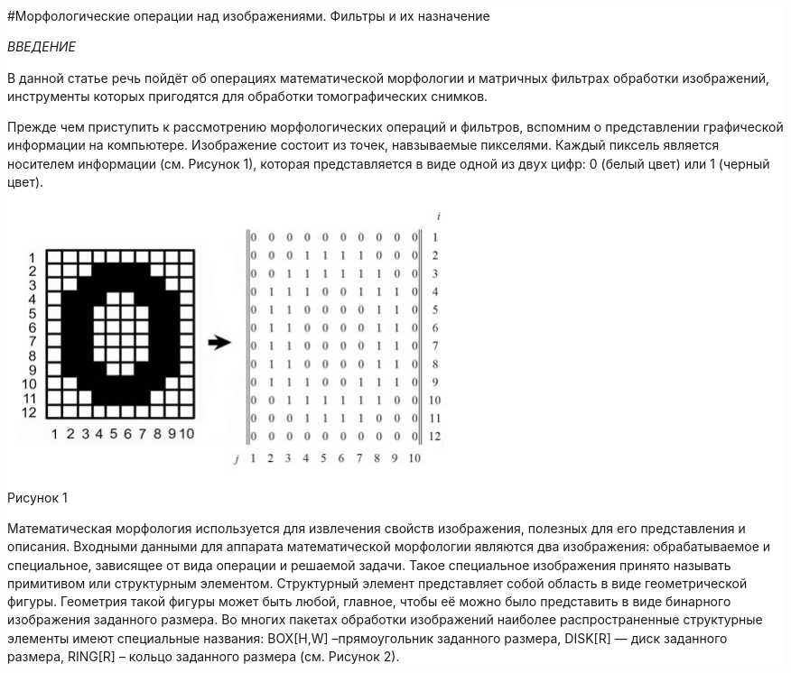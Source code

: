 #Морфологические операции над изображениями. Фильтры и их назначение

_ВВЕДЕНИЕ_

В данной статье речь пойдёт об операциях математической морфологии и матричных фильтрах обработки изображений, инструменты которых пригодятся для обработки томографических снимков.

Прежде чем приступить к рассмотрению морфологических операций и фильтров, вспомним о представлении графической информации на компьютере. Изображение состоит из точек, навзываемые пикселями. Каждый пиксель является носителем информации (см. Рисунок 1), которая представляется в виде одной из двух цифр: 0 (белый цвет) или 1 (черный цвет).

<img src="./media/image1.png" width="499" height="296" />

Рисунок 1

Математическая морфология используется для извлечения свойств изображения, полезных для его представления и описания. Входными данными для аппарата математической морфологии являются два изображения: обрабатываемое и специальное, зависящее от вида операции и решаемой задачи. Такое специальное изображения принято называть примитивом или структурным элементом. Структурный элемент представляет собой область в виде геометрической фигуры. Геометрия такой фигуры может быть любой, главное, чтобы её можно было представить в виде бинарного изображения заданного размера. Во многих пакетах обработки изображений наиболее распространенные структурные элементы имеют специальные названия: BOX\[H,W\] –прямоугольник заданного размера, DISK\[R\] — диск заданного размера, RING\[R\] – кольцо заданного размера (см. Рисунок 2).
